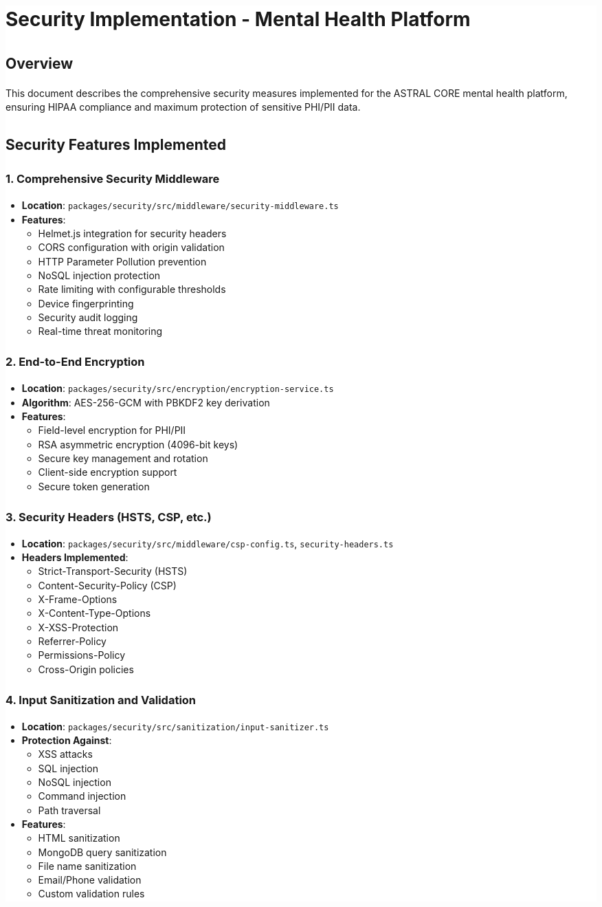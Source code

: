 # Security Implementation - Mental Health Platform

## Overview
This document describes the comprehensive security measures implemented for the ASTRAL CORE mental health platform, ensuring HIPAA compliance and maximum protection of sensitive PHI/PII data.

## Security Features Implemented

### 1. Comprehensive Security Middleware
- **Location**: `packages/security/src/middleware/security-middleware.ts`
- **Features**:
  - Helmet.js integration for security headers
  - CORS configuration with origin validation
  - HTTP Parameter Pollution prevention
  - NoSQL injection protection
  - Rate limiting with configurable thresholds
  - Device fingerprinting
  - Security audit logging
  - Real-time threat monitoring

### 2. End-to-End Encryption
- **Location**: `packages/security/src/encryption/encryption-service.ts`
- **Algorithm**: AES-256-GCM with PBKDF2 key derivation
- **Features**:
  - Field-level encryption for PHI/PII
  - RSA asymmetric encryption (4096-bit keys)
  - Secure key management and rotation
  - Client-side encryption support
  - Secure token generation

### 3. Security Headers (HSTS, CSP, etc.)
- **Location**: `packages/security/src/middleware/csp-config.ts`, `security-headers.ts`
- **Headers Implemented**:
  - Strict-Transport-Security (HSTS)
  - Content-Security-Policy (CSP)
  - X-Frame-Options
  - X-Content-Type-Options
  - X-XSS-Protection
  - Referrer-Policy
  - Permissions-Policy
  - Cross-Origin policies

### 4. Input Sanitization and Validation
- **Location**: `packages/security/src/sanitization/input-sanitizer.ts`
- **Protection Against**:
  - XSS attacks
  - SQL injection
  - NoSQL injection
  - Command injection
  - Path traversal
- **Features**:
  - HTML sanitization
  - MongoDB query sanitization
  - File name sanitization
  - Email/Phone validation
  - Custom validation rules
